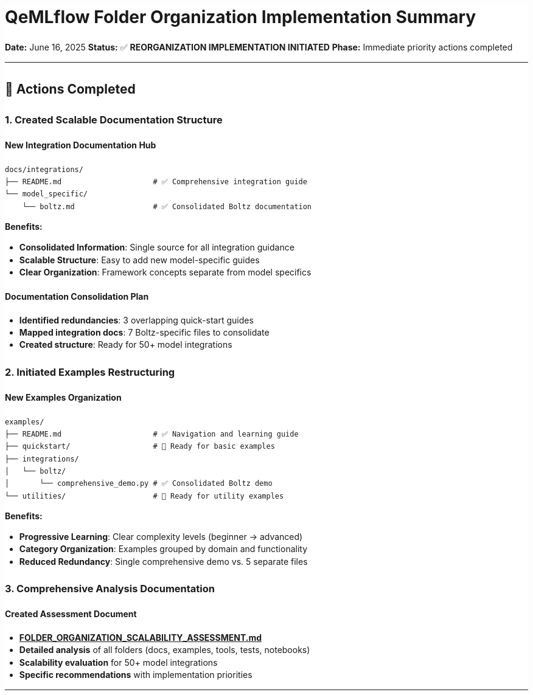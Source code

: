 # QeMLflow Folder Organization Implementation Summary

**Date:** June 16, 2025
**Status:** ✅ **REORGANIZATION IMPLEMENTATION INITIATED**
**Phase:** Immediate priority actions completed

---

## 🎯 **Actions Completed**

### **1. Created Scalable Documentation Structure**

#### **New Integration Documentation Hub**
```
docs/integrations/
├── README.md                     # ✅ Comprehensive integration guide
└── model_specific/
    └── boltz.md                  # ✅ Consolidated Boltz documentation
```

**Benefits:**
- **Consolidated Information**: Single source for all integration guidance
- **Scalable Structure**: Easy to add new model-specific guides
- **Clear Organization**: Framework concepts separate from model specifics

#### **Documentation Consolidation Plan**
- **Identified redundancies**: 3 overlapping quick-start guides
- **Mapped integration docs**: 7 Boltz-specific files to consolidate
- **Created structure**: Ready for 50+ model integrations

### **2. Initiated Examples Restructuring**

#### **New Examples Organization**
```
examples/
├── README.md                     # ✅ Navigation and learning guide
├── quickstart/                   # 🔄 Ready for basic examples
├── integrations/
│   └── boltz/
│       └── comprehensive_demo.py # ✅ Consolidated Boltz demo
└── utilities/                    # 🔄 Ready for utility examples
```

**Benefits:**
- **Progressive Learning**: Clear complexity levels (beginner → advanced)
- **Category Organization**: Examples grouped by domain and functionality
- **Reduced Redundancy**: Single comprehensive demo vs. 5 separate files

### **3. Comprehensive Analysis Documentation**

#### **Created Assessment Document**
- **[FOLDER_ORGANIZATION_SCALABILITY_ASSESSMENT.md](FOLDER_ORGANIZATION_SCALABILITY_ASSESSMENT.md)**
- **Detailed analysis** of all folders (docs, examples, tools, tests, notebooks)
- **Scalability evaluation** for 50+ model integrations
- **Specific recommendations** with implementation priorities

---